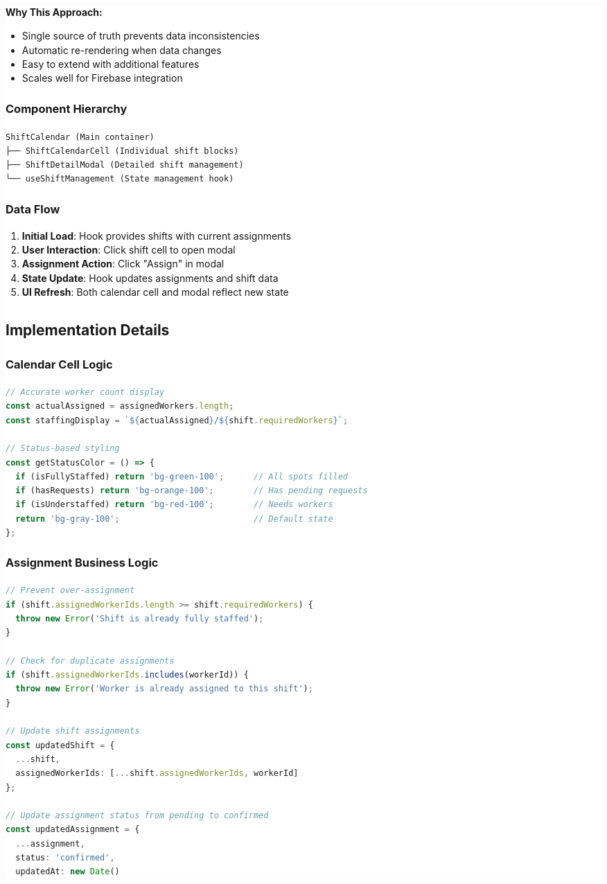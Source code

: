 **Why This Approach:**
- Single source of truth prevents data inconsistencies
- Automatic re-rendering when data changes
- Easy to extend with additional features
- Scales well for Firebase integration

### Component Hierarchy

```
ShiftCalendar (Main container)
├── ShiftCalendarCell (Individual shift blocks)
├── ShiftDetailModal (Detailed shift management)
└── useShiftManagement (State management hook)
```

### Data Flow

1. **Initial Load**: Hook provides shifts with current assignments
2. **User Interaction**: Click shift cell to open modal
3. **Assignment Action**: Click "Assign" in modal
4. **State Update**: Hook updates assignments and shift data
5. **UI Refresh**: Both calendar cell and modal reflect new state

## Implementation Details

### Calendar Cell Logic

```typescript
// Accurate worker count display
const actualAssigned = assignedWorkers.length;
const staffingDisplay = `${actualAssigned}/${shift.requiredWorkers}`;

// Status-based styling
const getStatusColor = () => {
  if (isFullyStaffed) return 'bg-green-100';      // All spots filled
  if (hasRequests) return 'bg-orange-100';        // Has pending requests
  if (isUnderstaffed) return 'bg-red-100';        // Needs workers
  return 'bg-gray-100';                           // Default state
};
```

### Assignment Business Logic

```typescript
// Prevent over-assignment
if (shift.assignedWorkerIds.length >= shift.requiredWorkers) {
  throw new Error('Shift is already fully staffed');
}

// Check for duplicate assignments
if (shift.assignedWorkerIds.includes(workerId)) {
  throw new Error('Worker is already assigned to this shift');
}

// Update shift assignments
const updatedShift = {
  ...shift,
  assignedWorkerIds: [...shift.assignedWorkerIds, workerId]
};

// Update assignment status from pending to confirmed
const updatedAssignment = {
  ...assignment,
  status: 'confirmed',
  updatedAt: new Date()
```